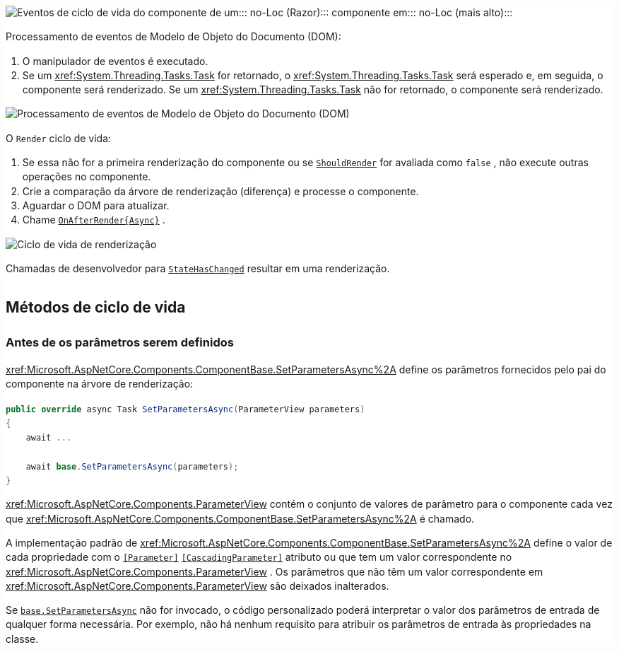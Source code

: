 ![Eventos de ciclo de vida do componente de um::: no-Loc (Razor)::: componente em::: no-Loc (mais alto):::](lifecycle/_static/lifecycle1.png)

Processamento de eventos de Modelo de Objeto do Documento (DOM):

1. O manipulador de eventos é executado.
1. Se um <xref:System.Threading.Tasks.Task> for retornado, o <xref:System.Threading.Tasks.Task> será esperado e, em seguida, o componente será renderizado. Se um <xref:System.Threading.Tasks.Task> não for retornado, o componente será renderizado.

![Processamento de eventos de Modelo de Objeto do Documento (DOM)](lifecycle/_static/lifecycle2.png)

O `Render` ciclo de vida:

1. Se essa não for a primeira renderização do componente ou se [`ShouldRender`](#suppress-ui-refreshing) for avaliada como `false` , não execute outras operações no componente.
1. Crie a comparação da árvore de renderização (diferença) e processe o componente.
1. Aguardar o DOM para atualizar.
1. Chame [`OnAfterRender{Async}`](#after-component-render) .

![Ciclo de vida de renderização](lifecycle/_static/lifecycle3.png)

Chamadas de desenvolvedor para [`StateHasChanged`](#state-changes) resultar em uma renderização.

## <a name="lifecycle-methods"></a>Métodos de ciclo de vida

### <a name="before-parameters-are-set"></a>Antes de os parâmetros serem definidos

<xref:Microsoft.AspNetCore.Components.ComponentBase.SetParametersAsync%2A> define os parâmetros fornecidos pelo pai do componente na árvore de renderização:

```csharp
public override async Task SetParametersAsync(ParameterView parameters)
{
    await ...

    await base.SetParametersAsync(parameters);
}
```

<xref:Microsoft.AspNetCore.Components.ParameterView> contém o conjunto de valores de parâmetro para o componente cada vez que <xref:Microsoft.AspNetCore.Components.ComponentBase.SetParametersAsync%2A> é chamado.

A implementação padrão de <xref:Microsoft.AspNetCore.Components.ComponentBase.SetParametersAsync%2A> define o valor de cada propriedade com o [`[Parameter]`](xref:Microsoft.AspNetCore.Components.ParameterAttribute) [`[CascadingParameter]`](xref:Microsoft.AspNetCore.Components.CascadingParameterAttribute) atributo ou que tem um valor correspondente no <xref:Microsoft.AspNetCore.Components.ParameterView> . Os parâmetros que não têm um valor correspondente em <xref:Microsoft.AspNetCore.Components.ParameterView> são deixados inalterados.

Se [`base.SetParametersAsync`](xref:Microsoft.AspNetCore.Components.ComponentBase.SetParametersAsync%2A) não for invocado, o código personalizado poderá interpretar o valor dos parâmetros de entrada de qualquer forma necessária. Por exemplo, não há nenhum requisito para atribuir os parâmetros de entrada às propriedades na classe.

